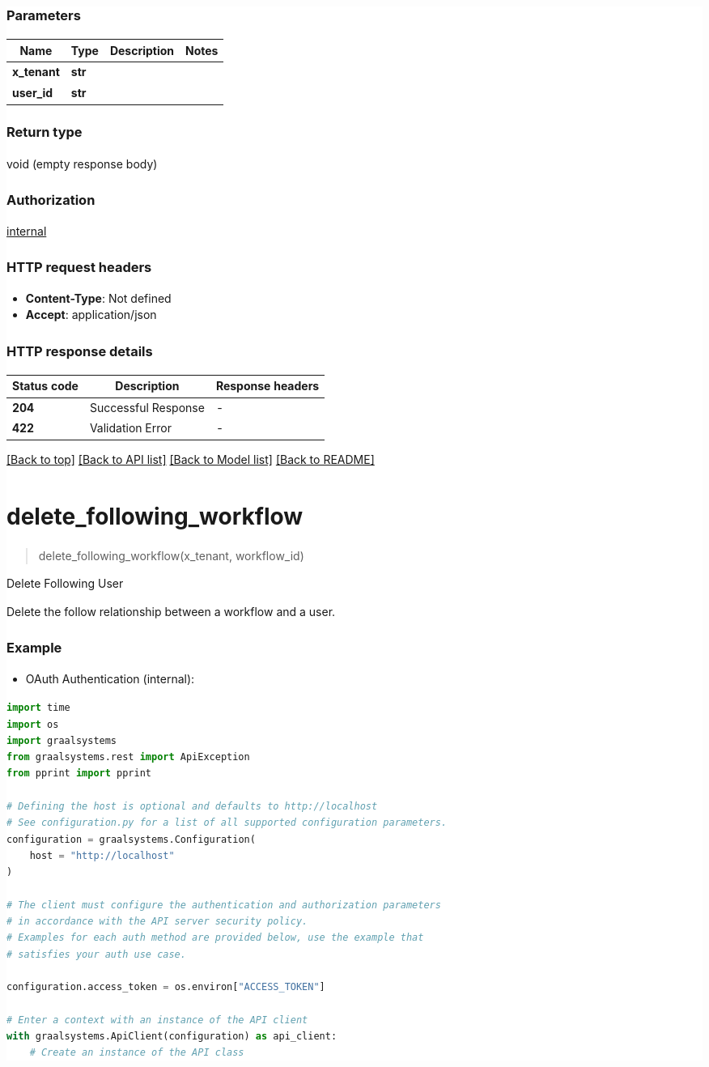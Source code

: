 

### Parameters


Name | Type | Description  | Notes
------------- | ------------- | ------------- | -------------
 **x_tenant** | **str**|  | 
 **user_id** | **str**|  | 

### Return type

void (empty response body)

### Authorization

[internal](../README.md#internal)

### HTTP request headers

 - **Content-Type**: Not defined
 - **Accept**: application/json

### HTTP response details

| Status code | Description | Response headers |
|-------------|-------------|------------------|
**204** | Successful Response |  -  |
**422** | Validation Error |  -  |

[[Back to top]](#) [[Back to API list]](../README.md#documentation-for-api-endpoints) [[Back to Model list]](../README.md#documentation-for-models) [[Back to README]](../README.md)

# **delete_following_workflow**
> delete_following_workflow(x_tenant, workflow_id)

Delete Following User

Delete the follow relationship between a workflow and a user.

### Example

* OAuth Authentication (internal):

```python
import time
import os
import graalsystems
from graalsystems.rest import ApiException
from pprint import pprint

# Defining the host is optional and defaults to http://localhost
# See configuration.py for a list of all supported configuration parameters.
configuration = graalsystems.Configuration(
    host = "http://localhost"
)

# The client must configure the authentication and authorization parameters
# in accordance with the API server security policy.
# Examples for each auth method are provided below, use the example that
# satisfies your auth use case.

configuration.access_token = os.environ["ACCESS_TOKEN"]

# Enter a context with an instance of the API client
with graalsystems.ApiClient(configuration) as api_client:
    # Create an instance of the API class
```